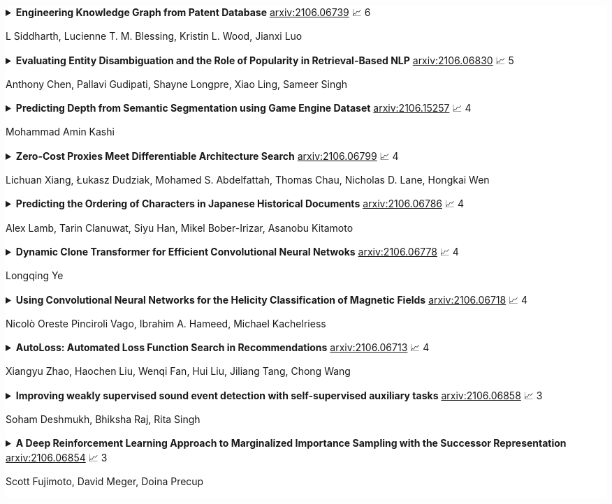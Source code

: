 <details><summary><b>Engineering Knowledge Graph from Patent Database</b>
<a href="https://arxiv.org/abs/2106.06739">arxiv:2106.06739</a>
&#x1F4C8; 6 <br>
<p>L Siddharth, Lucienne T. M. Blessing, Kristin L. Wood, Jianxi Luo</p></summary></details>

<details><summary><b>Evaluating Entity Disambiguation and the Role of Popularity in Retrieval-Based NLP</b>
<a href="https://arxiv.org/abs/2106.06830">arxiv:2106.06830</a>
&#x1F4C8; 5 <br>
<p>Anthony Chen, Pallavi Gudipati, Shayne Longpre, Xiao Ling, Sameer Singh</p></summary></details>

<details><summary><b>Predicting Depth from Semantic Segmentation using Game Engine Dataset</b>
<a href="https://arxiv.org/abs/2106.15257">arxiv:2106.15257</a>
&#x1F4C8; 4 <br>
<p>Mohammad Amin Kashi</p></summary></details>

<details><summary><b>Zero-Cost Proxies Meet Differentiable Architecture Search</b>
<a href="https://arxiv.org/abs/2106.06799">arxiv:2106.06799</a>
&#x1F4C8; 4 <br>
<p>Lichuan Xiang, Łukasz Dudziak, Mohamed S. Abdelfattah, Thomas Chau, Nicholas D. Lane, Hongkai Wen</p></summary></details>

<details><summary><b>Predicting the Ordering of Characters in Japanese Historical Documents</b>
<a href="https://arxiv.org/abs/2106.06786">arxiv:2106.06786</a>
&#x1F4C8; 4 <br>
<p>Alex Lamb, Tarin Clanuwat, Siyu Han, Mikel Bober-Irizar, Asanobu Kitamoto</p></summary></details>

<details><summary><b>Dynamic Clone Transformer for Efficient Convolutional Neural Netwoks</b>
<a href="https://arxiv.org/abs/2106.06778">arxiv:2106.06778</a>
&#x1F4C8; 4 <br>
<p>Longqing Ye</p></summary></details>

<details><summary><b>Using Convolutional Neural Networks for the Helicity Classification of Magnetic Fields</b>
<a href="https://arxiv.org/abs/2106.06718">arxiv:2106.06718</a>
&#x1F4C8; 4 <br>
<p>Nicolò Oreste Pinciroli Vago, Ibrahim A. Hameed, Michael Kachelriess</p></summary></details>

<details><summary><b>AutoLoss: Automated Loss Function Search in Recommendations</b>
<a href="https://arxiv.org/abs/2106.06713">arxiv:2106.06713</a>
&#x1F4C8; 4 <br>
<p>Xiangyu Zhao, Haochen Liu, Wenqi Fan, Hui Liu, Jiliang Tang, Chong Wang</p></summary></details>

<details><summary><b>Improving weakly supervised sound event detection with self-supervised auxiliary tasks</b>
<a href="https://arxiv.org/abs/2106.06858">arxiv:2106.06858</a>
&#x1F4C8; 3 <br>
<p>Soham Deshmukh, Bhiksha Raj, Rita Singh</p></summary></details>

<details><summary><b>A Deep Reinforcement Learning Approach to Marginalized Importance Sampling with the Successor Representation</b>
<a href="https://arxiv.org/abs/2106.06854">arxiv:2106.06854</a>
&#x1F4C8; 3 <br>
<p>Scott Fujimoto, David Meger, Doina Precup</p></summary></details>

